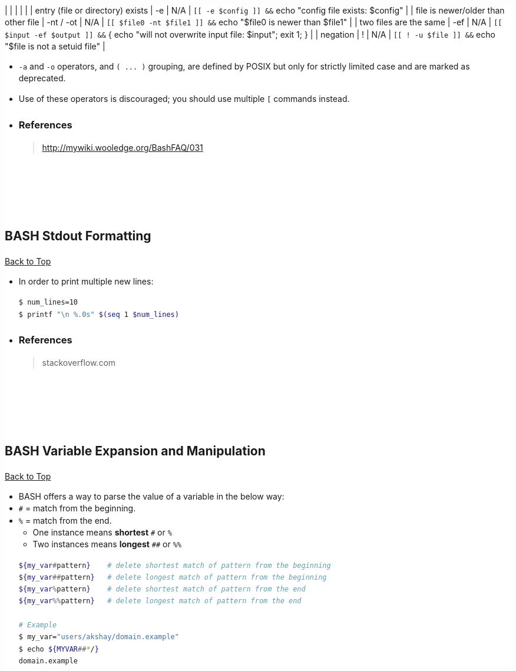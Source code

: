 | | | | |
| entry (file or directory) exists    | -e          | N/A        | `[[ -e $config ]] &&` echo "config file exists: $config"                                                              |
| file is newer/older than other file | -nt / -ot   | N/A        | `[[ $file0 -nt $file1 ]] &&` echo "$file0 is newer than $file1"                                                       |
| two files are the same              | -ef         | N/A        | `[[ $input -ef $output ]] &&` { echo "will not overwrite input file: $input"; exit 1; }                               |
| negation                            | !           | N/A        | `[[ ! -u $file ]] &&` echo "$file is not a setuid file"                                                               |

- `-a` and `-o` operators, and `( ... )` grouping, are defined by POSIX but only for strictly limited case and are marked as deprecated.
- Use of these operators is discouraged; you should use multiple `[` commands instead.


- ### References
    > http://mywiki.wooledge.org/BashFAQ/031



</br></br></br></br>

<h2 id="BStdF"></h2>

## BASH Stdout Formatting
[Back to Top](#top)
- In order to print multiple new lines:
    ```bash
    $ num_lines=10
    $ printf "\n %.0s" $(seq 1 $num_lines)
    ```

- ### References
    > stackoverflow.com

</br></br></br></br>

<h2 id="BVEAM"></h2>

## BASH Variable Expansion and Manipulation
[Back to Top](#top)

- BASH offers a way to parse the value of a variable in the below way:
- `#` = match from the beginning.
- `%` = match from the end.
    - One instance means **shortest** `#` or `%`
    - Two instances means **longest** `##` or `%%`
    ```bash
    ${my_var#pattern}    # delete shortest match of pattern from the beginning
    ${my_var##pattern}   # delete longest match of pattern from the beginning
    ${my_var%pattern}    # delete shortest match of pattern from the end
    ${my_var%%pattern}   # delete longest match of pattern from the end

    # Example
    $ my_var="users/akshay/domain.example"
    $ echo ${MYVAR##*/}
    domain.example

